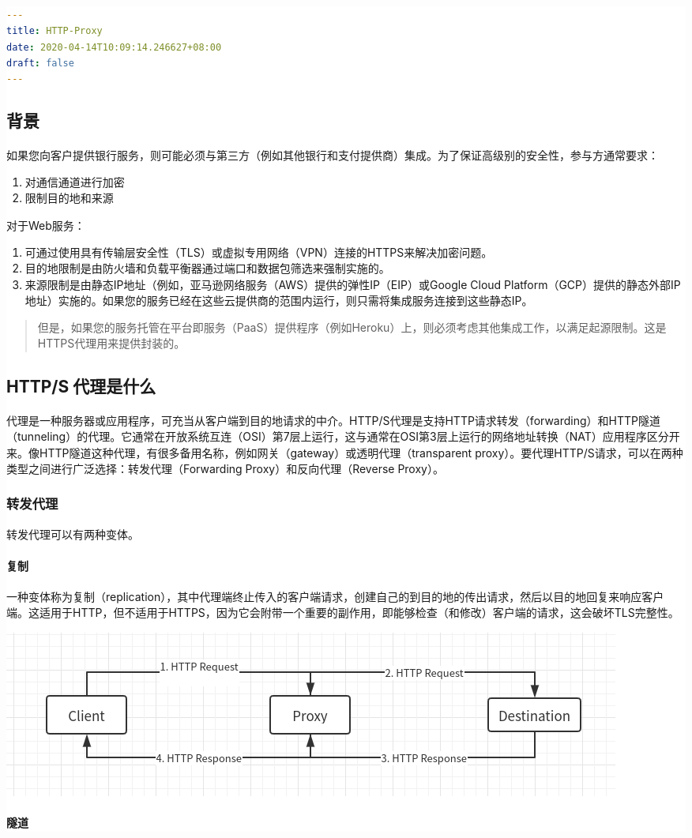 ```yaml
---
title: HTTP-Proxy
date: 2020-04-14T10:09:14.246627+08:00
draft: false
---
```


## 背景

如果您向客户提供银行服务，则可能必须与第三方（例如其他银行和支付提供商）集成。为了保证高级别的安全性，参与方通常要求：

1. 对通信通道进行加密
2. 限制目的地和来源

对于Web服务：

1. 可通过使用具有传输层安全性（TLS）或虚拟专用网络（VPN）连接的HTTPS来解决加密问题。
2. 目的地限制是由防火墙和负载平衡器通过端口和数据包筛选来强制实施的。
3. 来源限制是由静态IP地址（例如，亚马逊网络服务（AWS）提供的弹性IP（EIP）或Google Cloud Platform（GCP）提供的静态外部IP地址）实施的。如果您的服务已经在这些云提供商的范围内运行，则只需将集成服务连接到这些静态IP。

> 但是，如果您的服务托管在平台即服务（PaaS）提供程序（例如Heroku）上，则必须考虑其他集成工作，以满足起源限制。这是HTTPS代理用来提供封装的。

## HTTP/S 代理是什么

代理是一种服务器或应用程序，可充当从客户端到目的地请求的中介。HTTP/S代理是支持HTTP请求转发（forwarding）和HTTP隧道（tunneling）的代理。它通常在开放系统互连（OSI）第7层上运行，这与通常在OSI第3层上运行的网络地址转换（NAT）应用程序区分开来。像HTTP隧道这种代理，有很多备用名称，例如网关（gateway）或透明代理（transparent proxy）。要代理HTTP/S请求，可以在两种类型之间进行广泛选择：转发代理（Forwarding Proxy）和反向代理（Reverse Proxy）。

### 转发代理

转发代理可以有两种变体。

#### 复制

一种变体称为复制（replication），其中代理端终止传入的客户端请求，创建自己的到目的地的传出请求，然后以目的地回复来响应客户端。这适用于HTTP，但不适用于HTTPS，因为它会附带一个重要的副作用，即能够检查（和修改）客户端的请求，这会破坏TLS完整性。

![image](/images/forwarding-proxy.png)

#### 隧道
